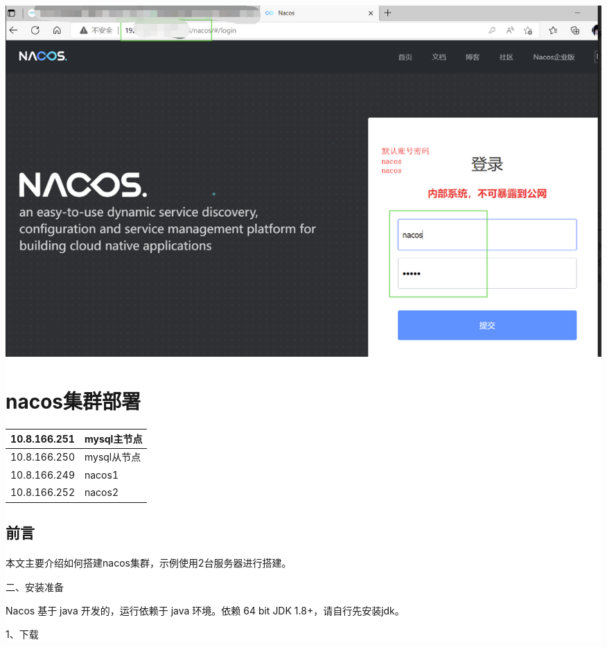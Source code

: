 ![img](assets/微服务nacos应用/1660125745699-071a7d5e-75aa-4d0f-87f0-fd6f57e49714.png)



# nacos集群部署

| 10.8.166.251 | mysql主节点 |
| ------------ | ----------- |
| 10.8.166.250 | mysql从节点 |
| 10.8.166.249 | nacos1      |
| 10.8.166.252 | nacos2      |

## 前言

本文主要介绍如何搭建nacos集群，示例使用2台服务器进行搭建。


 二、安装准备

Nacos 基于 java 开发的，运行依赖于 java 环境。依赖 64 bit JDK 1.8+，请自行先安装jdk。



1、下载


